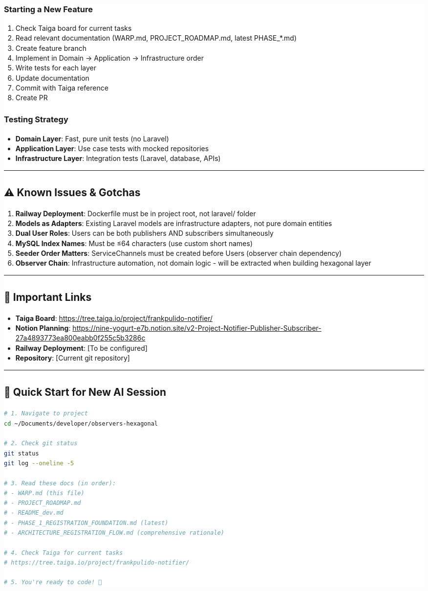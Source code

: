 ### **Starting a New Feature**
1. Check Taiga board for current tasks
2. Read relevant documentation (WARP.md, PROJECT_ROADMAP.md, latest PHASE_*.md)
3. Create feature branch
4. Implement in Domain → Application → Infrastructure order
5. Write tests for each layer
6. Update documentation
7. Commit with Taiga reference
8. Create PR

### **Testing Strategy**
- **Domain Layer**: Fast, pure unit tests (no Laravel)
- **Application Layer**: Use case tests with mocked repositories
- **Infrastructure Layer**: Integration tests (Laravel, database, APIs)

---

## ⚠️ **Known Issues & Gotchas**

1. **Railway Deployment**: Dockerfile must be in project root, not laravel/ folder
2. **Models as Adapters**: Existing Laravel models are infrastructure adapters, not pure domain entities
3. **Dual User Roles**: Users can be both publishers AND subscribers simultaneously
4. **MySQL Index Names**: Must be ≤64 characters (use custom short names)
5. **Seeder Order Matters**: ServiceChannels must be created before Users (observer chain dependency)
6. **Observer Chain**: Infrastructure automation, not domain logic - will be extracted when building hexagonal layer

---

## 🔗 **Important Links**

- **Taiga Board**: https://tree.taiga.io/project/frankpulido-notifier/
- **Notion Planning**: https://nine-yogurt-e7b.notion.site/v2-Project-Notifier-Publisher-Subscriber-27a4893773ea800eabb0f255c5b3286c
- **Railway Deployment**: [To be configured]
- **Repository**: [Current git repository]

---

## 🚀 **Quick Start for New AI Session**

```bash
# 1. Navigate to project
cd ~/Documents/developer/observers-hexagonal

# 2. Check git status
git status
git log --oneline -5

# 3. Read these docs (in order):
# - WARP.md (this file)
# - PROJECT_ROADMAP.md
# - README_dev.md
# - PHASE_1_REGISTRATION_FOUNDATION.md (latest)
# - ARCHITECTURE_REGISTRATION_FLOW.md (comprehensive rationale)

# 4. Check Taiga for current tasks
# https://tree.taiga.io/project/frankpulido-notifier/

# 5. You're ready to code! 🚀
```
